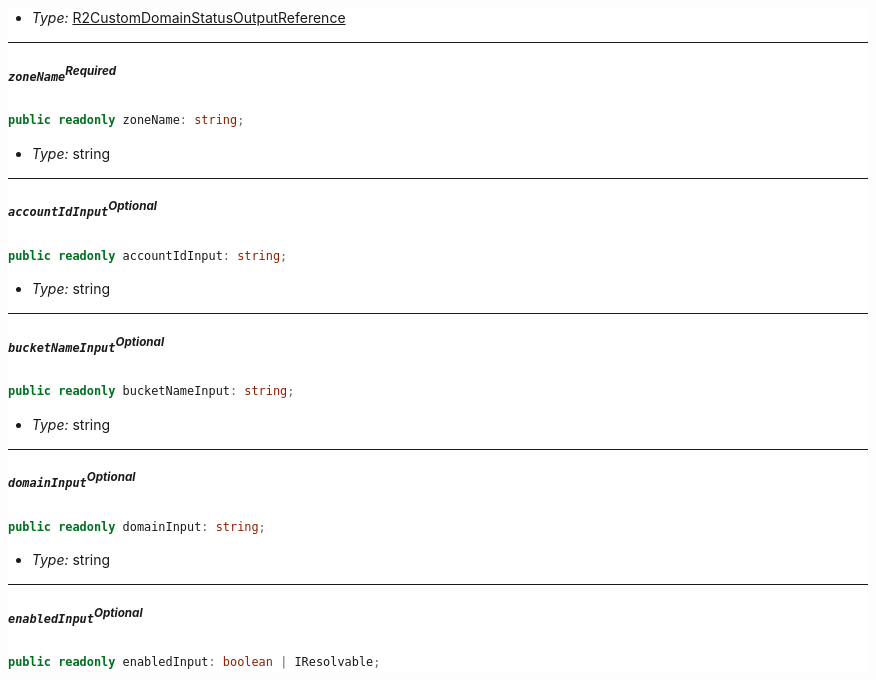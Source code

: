 - *Type:* <a href="#@cdktf/provider-cloudflare.r2CustomDomain.R2CustomDomainStatusOutputReference">R2CustomDomainStatusOutputReference</a>

---

##### `zoneName`<sup>Required</sup> <a name="zoneName" id="@cdktf/provider-cloudflare.r2CustomDomain.R2CustomDomain.property.zoneName"></a>

```typescript
public readonly zoneName: string;
```

- *Type:* string

---

##### `accountIdInput`<sup>Optional</sup> <a name="accountIdInput" id="@cdktf/provider-cloudflare.r2CustomDomain.R2CustomDomain.property.accountIdInput"></a>

```typescript
public readonly accountIdInput: string;
```

- *Type:* string

---

##### `bucketNameInput`<sup>Optional</sup> <a name="bucketNameInput" id="@cdktf/provider-cloudflare.r2CustomDomain.R2CustomDomain.property.bucketNameInput"></a>

```typescript
public readonly bucketNameInput: string;
```

- *Type:* string

---

##### `domainInput`<sup>Optional</sup> <a name="domainInput" id="@cdktf/provider-cloudflare.r2CustomDomain.R2CustomDomain.property.domainInput"></a>

```typescript
public readonly domainInput: string;
```

- *Type:* string

---

##### `enabledInput`<sup>Optional</sup> <a name="enabledInput" id="@cdktf/provider-cloudflare.r2CustomDomain.R2CustomDomain.property.enabledInput"></a>

```typescript
public readonly enabledInput: boolean | IResolvable;
```
